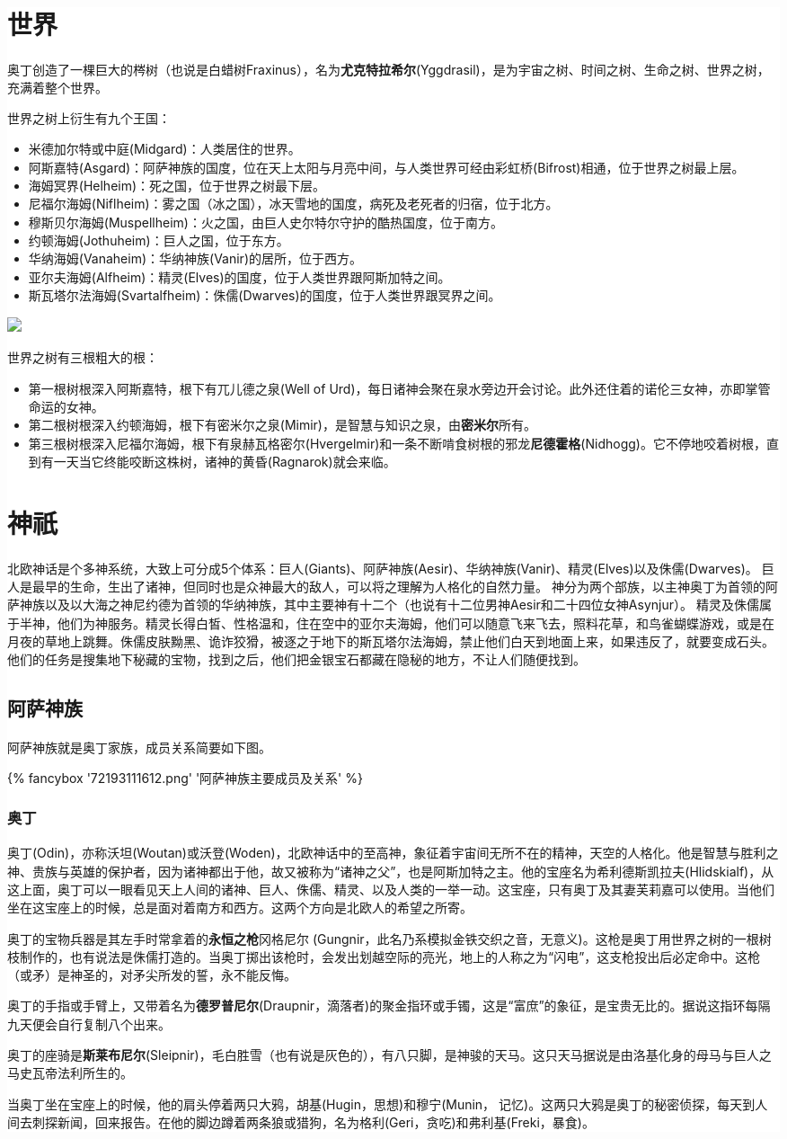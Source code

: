 # 世界

奥丁创造了一棵巨大的梣树（也说是白蜡树Fraxinus），名为**尤克特拉希尔**(Yggdrasil)，是为宇宙之树、时间之树、生命之树、世界之树，充满着整个世界。

世界之树上衍生有九个王国：

- 米德加尔特或中庭(Midgard)：人类居住的世界。
- 阿斯嘉特(Asgard)：阿萨神族的国度，位在天上太阳与月亮中间，与人类世界可经由彩虹桥(Bifrost)相通，位于世界之树最上层。
- 海姆冥界(Helheim)：死之国，位于世界之树最下层。
- 尼福尔海姆(Niflheim)：雾之国（冰之国），冰天雪地的国度，病死及老死者的归宿，位于北方。
- 穆斯贝尔海姆(Muspellheim)：火之国，由巨人史尔特尔守护的酷热国度，位于南方。
- 约顿海姆(Jothuheim)：巨人之国，位于东方。
- 华纳海姆(Vanaheim)：华纳神族(Vanir)的居所，位于西方。
- 亚尔夫海姆(Alfheim)：精灵(Elves)的国度，位于人类世界跟阿斯加特之间。
- 斯瓦塔尔法海姆(Svartalfheim)：侏儒(Dwarves)的国度，位于人类世界跟冥界之间。

<img src="https://upload.wikimedia.org/wikipedia/commons/f/f1/Norse_Nine_Worlds.jpg" />

世界之树有三根粗大的根：

- 第一根树根深入阿斯嘉特，根下有兀儿德之泉(Well of Urd)，每日诸神会聚在泉水旁边开会讨论。此外还住着的诺伦三女神，亦即掌管命运的女神。
- 第二根树根深入约顿海姆，根下有密米尔之泉(Mimir)，是智慧与知识之泉，由**密米尔**所有。
- 第三根树根深入尼福尔海姆，根下有泉赫瓦格密尔(Hvergelmir)和一条不断啃食树根的邪龙**尼德霍格**(Nidhogg)。它不停地咬着树根，直到有一天当它终能咬断这株树，诸神的黄昏(Ragnarok)就会来临。

# 神祇

北欧神话是个多神系统，大致上可分成5个体系：巨人(Giants)、阿萨神族(Aesir)、华纳神族(Vanir)、精灵(Elves)以及侏儒(Dwarves)。
巨人是最早的生命，生出了诸神，但同时也是众神最大的敌人，可以将之理解为人格化的自然力量。
神分为两个部族，以主神奥丁为首领的阿萨神族以及以大海之神尼约德为首领的华纳神族，其中主要神有十二个（也说有十二位男神Aesir和二十四位女神Asynjur）。
精灵及侏儒属于半神，他们为神服务。精灵长得白皙、性格温和，住在空中的亚尔夫海姆，他们可以随意飞来飞去，照料花草，和鸟雀蝴蝶游戏，或是在月夜的草地上跳舞。侏儒皮肤黝黑、诡诈狡猾，被逐之于地下的斯瓦塔尔法海姆，禁止他们白天到地面上来，如果违反了，就要变成石头。他们的任务是搜集地下秘藏的宝物，找到之后，他们把金银宝石都藏在隐秘的地方，不让人们随便找到。

## 阿萨神族

阿萨神族就是奥丁家族，成员关系简要如下图。

{% fancybox '72193111612.png' '阿萨神族主要成员及关系' %}

### 奥丁
奥丁(Odin)，亦称沃坦(Woutan)或沃登(Woden)，北欧神话中的至高神，象征着宇宙间无所不在的精神，天空的人格化。他是智慧与胜利之神、贵族与英雄的保护者，因为诸神都出于他，故又被称为“诸神之父”，也是阿斯加特之主。他的宝座名为希利德斯凯拉夫(Hlidskialf)，从这上面，奥丁可以一眼看见天上人间的诸神、巨人、侏儒、精灵、以及人类的一举一动。这宝座，只有奥丁及其妻芙莉嘉可以使用。当他们坐在这宝座上的时候，总是面对着南方和西方。这两个方向是北欧人的希望之所寄。

奥丁的宝物兵器是其左手时常拿着的**永恒之枪**冈格尼尔 (Gungnir，此名乃系模拟金铁交织之音，无意义)。这枪是奥丁用世界之树的一根树枝制作的，也有说法是侏儒打造的。当奥丁掷出该枪时，会发出划越空际的亮光，地上的人称之为“闪电”，这支枪投出后必定命中。这枪（或矛）是神圣的，对矛尖所发的誓，永不能反悔。

奥丁的手指或手臂上，又带着名为**德罗普尼尔**(Draupnir，滴落者)的聚金指环或手镯，这是“富庶”的象征，是宝贵无比的。据说这指环每隔九天便会自行复制八个出来。

奥丁的座骑是**斯莱布尼尔**(Sleipnir)，毛白胜雪（也有说是灰色的），有八只脚，是神骏的天马。这只天马据说是由洛基化身的母马与巨人之马史瓦帝法利所生的。

当奥丁坐在宝座上的时候，他的肩头停着两只大鸦，胡基(Hugin，思想)和穆宁(Munin， 记忆)。这两只大鸦是奥丁的秘密侦探，每天到人间去刺探新闻，回来报告。在他的脚边蹲着两条狼或猎狗，名为格利(Geri，贪吃)和弗利基(Freki，暴食)。 
